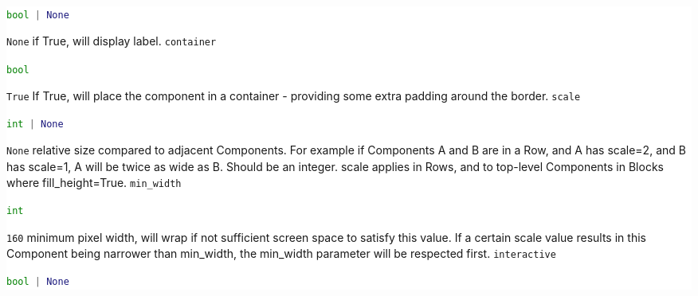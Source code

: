 ```python
bool | None
```

</td>
<td align="left"><code>None</code></td>
<td align="left">if True, will display label.</td>
</tr>

<tr>
<td align="left"><code>container</code></td>
<td align="left" style="width: 25%;">

```python
bool
```

</td>
<td align="left"><code>True</code></td>
<td align="left">If True, will place the component in a container - providing some extra padding around the border.</td>
</tr>

<tr>
<td align="left"><code>scale</code></td>
<td align="left" style="width: 25%;">

```python
int | None
```

</td>
<td align="left"><code>None</code></td>
<td align="left">relative size compared to adjacent Components. For example if Components A and B are in a Row, and A has scale=2, and B has scale=1, A will be twice as wide as B. Should be an integer. scale applies in Rows, and to top-level Components in Blocks where fill_height=True.</td>
</tr>

<tr>
<td align="left"><code>min_width</code></td>
<td align="left" style="width: 25%;">

```python
int
```

</td>
<td align="left"><code>160</code></td>
<td align="left">minimum pixel width, will wrap if not sufficient screen space to satisfy this value. If a certain scale value results in this Component being narrower than min_width, the min_width parameter will be respected first.</td>
</tr>

<tr>
<td align="left"><code>interactive</code></td>
<td align="left" style="width: 25%;">

```python
bool | None
```
